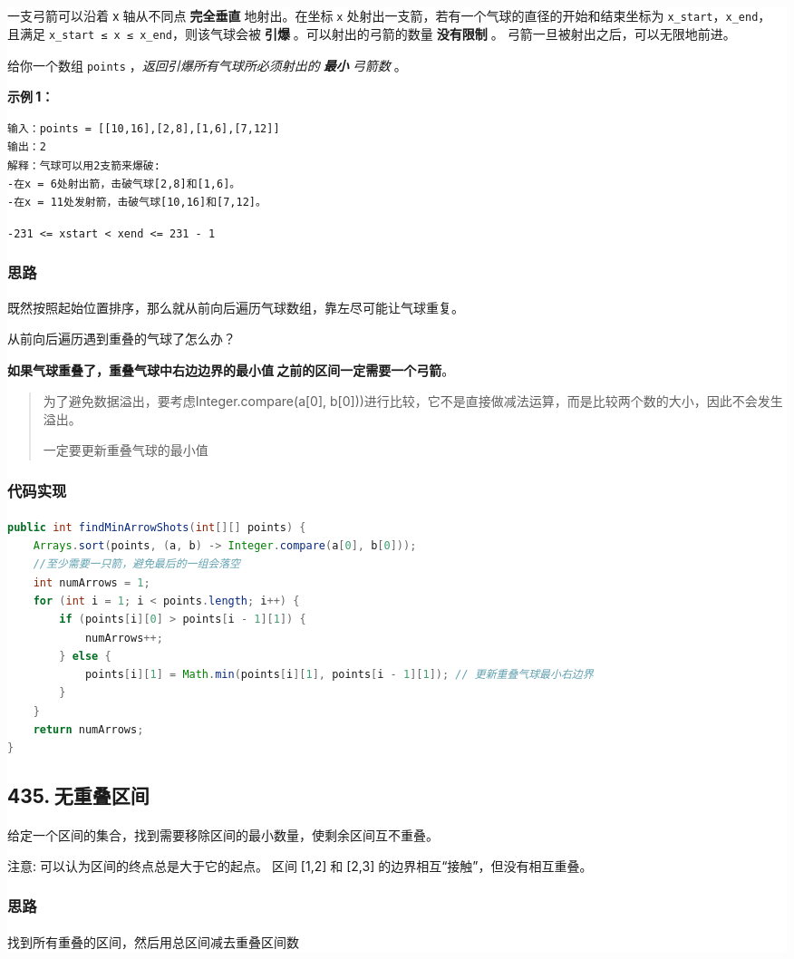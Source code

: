 一支弓箭可以沿着 x 轴从不同点 **完全垂直** 地射出。在坐标 `x` 处射出一支箭，若有一个气球的直径的开始和结束坐标为 `x_start`，`x_end`， 且满足  `x_start ≤ x ≤ x_end`，则该气球会被 **引爆** 。可以射出的弓箭的数量 **没有限制** 。 弓箭一旦被射出之后，可以无限地前进。

给你一个数组 `points` ，*返回引爆所有气球所必须射出的 **最小** 弓箭数* 。

**示例 1：**

```
输入：points = [[10,16],[2,8],[1,6],[7,12]]
输出：2
解释：气球可以用2支箭来爆破:
-在x = 6处射出箭，击破气球[2,8]和[1,6]。
-在x = 11处发射箭，击破气球[10,16]和[7,12]。
```

`-231 <= xstart < xend <= 231 - 1`

### 思路

既然按照起始位置排序，那么就从前向后遍历气球数组，靠左尽可能让气球重复。

从前向后遍历遇到重叠的气球了怎么办？

**如果气球重叠了，重叠气球中右边边界的最小值 之前的区间一定需要一个弓箭**。

> 为了避免数据溢出，要考虑Integer.compare(a[0], b[0]))进行比较，它不是直接做减法运算，而是比较两个数的大小，因此不会发生溢出。
>
> 一定要更新重叠气球的最小值

### 代码实现

~~~java
public int findMinArrowShots(int[][] points) {
    Arrays.sort(points, (a, b) -> Integer.compare(a[0], b[0]));
    //至少需要一只箭，避免最后的一组会落空
    int numArrows = 1;
    for (int i = 1; i < points.length; i++) {
        if (points[i][0] > points[i - 1][1]) {
            numArrows++;
        } else {
            points[i][1] = Math.min(points[i][1], points[i - 1][1]); // 更新重叠气球最小右边界
        }
    }
    return numArrows;
}
~~~

## 435. 无重叠区间

给定一个区间的集合，找到需要移除区间的最小数量，使剩余区间互不重叠。

注意: 可以认为区间的终点总是大于它的起点。 区间 [1,2] 和 [2,3] 的边界相互“接触”，但没有相互重叠。

### 思路

找到所有重叠的区间，然后用总区间减去重叠区间数

